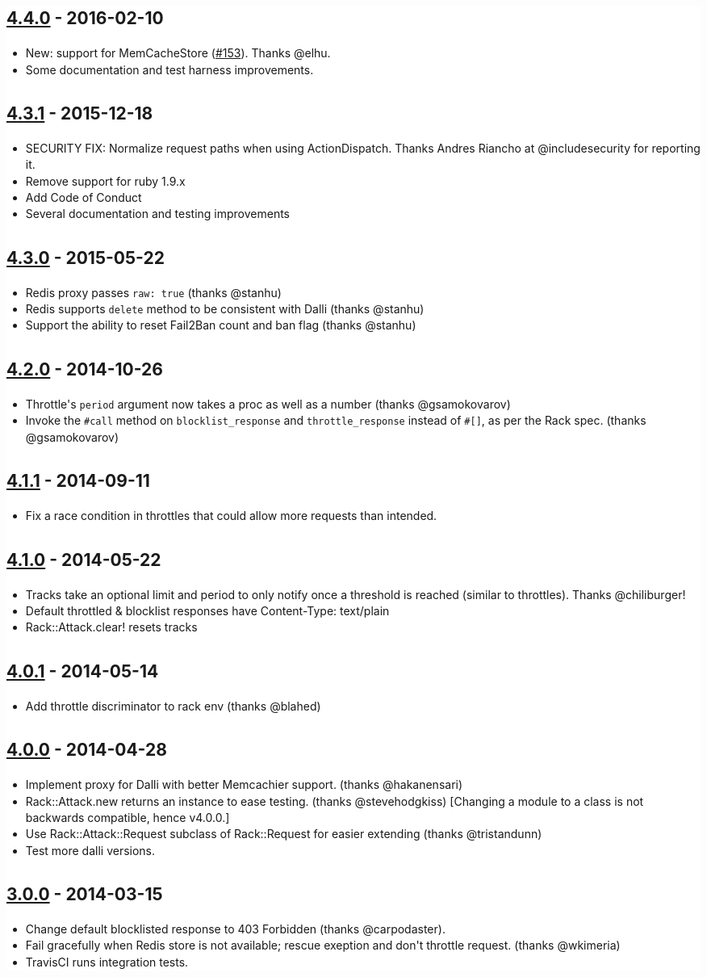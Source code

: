 ## [4.4.0] - 2016-02-10

  - New: support for MemCacheStore ([#153](https://github.com/rack/rack-attack/issues/153)). Thanks @elhu.
  - Some documentation and test harness improvements.

## [4.3.1] - 2015-12-18
  - SECURITY FIX: Normalize request paths when using ActionDispatch. Thanks
    Andres Riancho at @includesecurity for reporting it.
  - Remove support for ruby 1.9.x
  - Add Code of Conduct
  - Several documentation and testing improvements

## [4.3.0] - 2015-05-22

  - Redis proxy passes `raw: true` (thanks @stanhu)
  - Redis supports `delete` method to be consistent with Dalli (thanks @stanhu)
  - Support the ability to reset Fail2Ban count and ban flag (thanks @stanhu)

## [4.2.0] - 2014-10-26
 - Throttle's `period` argument now takes a proc as well as a number (thanks @gsamokovarov)
 - Invoke the `#call` method on `blocklist_response` and `throttle_response` instead of `#[]`, as per the Rack spec. (thanks @gsamokovarov)

## [4.1.1] - 2014-09-11
 - Fix a race condition in throttles that could allow more requests than intended.

## [4.1.0] - 2014-05-22
 - Tracks take an optional limit and period to only notify once a threshold
   is reached (similar to throttles). Thanks @chiliburger!
 - Default throttled & blocklist responses have Content-Type: text/plain
 - Rack::Attack.clear! resets tracks

## [4.0.1] - 2014-05-14
 - Add throttle discriminator to rack env (thanks @blahed)

## [4.0.0] - 2014-04-28
 - Implement proxy for Dalli with better Memcachier support. (thanks @hakanensari)
 - Rack::Attack.new returns an instance to ease testing. (thanks @stevehodgkiss)
   [Changing a module to a class is not backwards compatible, hence v4.0.0.]
 - Use Rack::Attack::Request subclass of Rack::Request for easier extending (thanks @tristandunn)
 - Test more dalli versions.

## [3.0.0] - 2014-03-15
 - Change default blocklisted response to 403 Forbidden (thanks @carpodaster).
 - Fail gracefully when Redis store is not available; rescue exeption and don't
   throttle request. (thanks @wkimeria)
 - TravisCI runs integration tests.


[6.6.1]: https://github.com/rack/rack-attack/compare/v6.6.0...v6.6.1/
[6.6.0]: https://github.com/rack/rack-attack/compare/v6.5.0...v6.6.0/
[6.5.0]: https://github.com/rack/rack-attack/compare/v6.4.0...v6.5.0/
[6.4.0]: https://github.com/rack/rack-attack/compare/v6.3.1...v6.4.0/
[6.3.1]: https://github.com/rack/rack-attack/compare/v6.3.0...v6.3.1/
[6.3.0]: https://github.com/rack/rack-attack/compare/v6.2.2...v6.3.0/
[6.2.2]: https://github.com/rack/rack-attack/compare/v6.2.1...v6.2.2/
[6.2.1]: https://github.com/rack/rack-attack/compare/v6.2.0...v6.2.1/
[6.2.0]: https://github.com/rack/rack-attack/compare/v6.1.0...v6.2.0/
[6.1.0]: https://github.com/rack/rack-attack/compare/v6.0.0...v6.1.0/
[6.0.0]: https://github.com/rack/rack-attack/compare/v5.4.2...v6.0.0/
[5.4.2]: https://github.com/rack/rack-attack/compare/v5.4.1...v5.4.2/
[5.4.1]: https://github.com/rack/rack-attack/compare/v5.4.0...v5.4.1/
[5.4.0]: https://github.com/rack/rack-attack/compare/v5.3.2...v5.4.0/
[5.3.2]: https://github.com/rack/rack-attack/compare/v5.3.1...v5.3.2/
[5.3.1]: https://github.com/rack/rack-attack/compare/v5.3.0...v5.3.1/
[5.3.0]: https://github.com/rack/rack-attack/compare/v5.2.0...v5.3.0/
[5.2.0]: https://github.com/rack/rack-attack/compare/v5.1.0...v5.2.0/
[5.1.0]: https://github.com/rack/rack-attack/compare/v5.0.1...v5.1.0/
[5.0.1]: https://github.com/rack/rack-attack/compare/v5.0.0...v5.0.1/
[5.0.0]: https://github.com/rack/rack-attack/compare/v4.4.1...v5.0.0/
[4.4.1]: https://github.com/rack/rack-attack/compare/v4.4.0...v4.4.1/
[4.4.0]: https://github.com/rack/rack-attack/compare/v4.3.1...v4.4.0/
[4.3.1]: https://github.com/rack/rack-attack/compare/v4.3.0...v4.3.1/
[4.3.0]: https://github.com/rack/rack-attack/compare/v4.2.0...v4.3.0/
[4.2.0]: https://github.com/rack/rack-attack/compare/v4.1.1...v4.2.0/
[4.1.1]: https://github.com/rack/rack-attack/compare/v4.1.0...v4.1.1/
[4.1.0]: https://github.com/rack/rack-attack/compare/v4.0.1...v4.1.0/
[4.0.1]: https://github.com/rack/rack-attack/compare/v4.0.0...v4.0.1/
[4.0.0]: https://github.com/rack/rack-attack/compare/v3.0.0...v4.0.0/
[3.0.0]: https://github.com/rack/rack-attack/compare/v2.3.0...v3.0.0/
[2.3.0]: https://github.com/rack/rack-attack/compare/v2.2.1...v2.3.0/
[2.2.1]: https://github.com/rack/rack-attack/compare/v2.2.0...v2.2.1/
[2.2.0]: https://github.com/rack/rack-attack/compare/v2.1.1...v2.2.0/
[@fatkodima]: https://github.com/fatkodima
[@rofreg]: https://github.com/rofreg
[@NikolayRys]: https://github.com/NikolayRys
[@ixti]: https://github.com/ixti